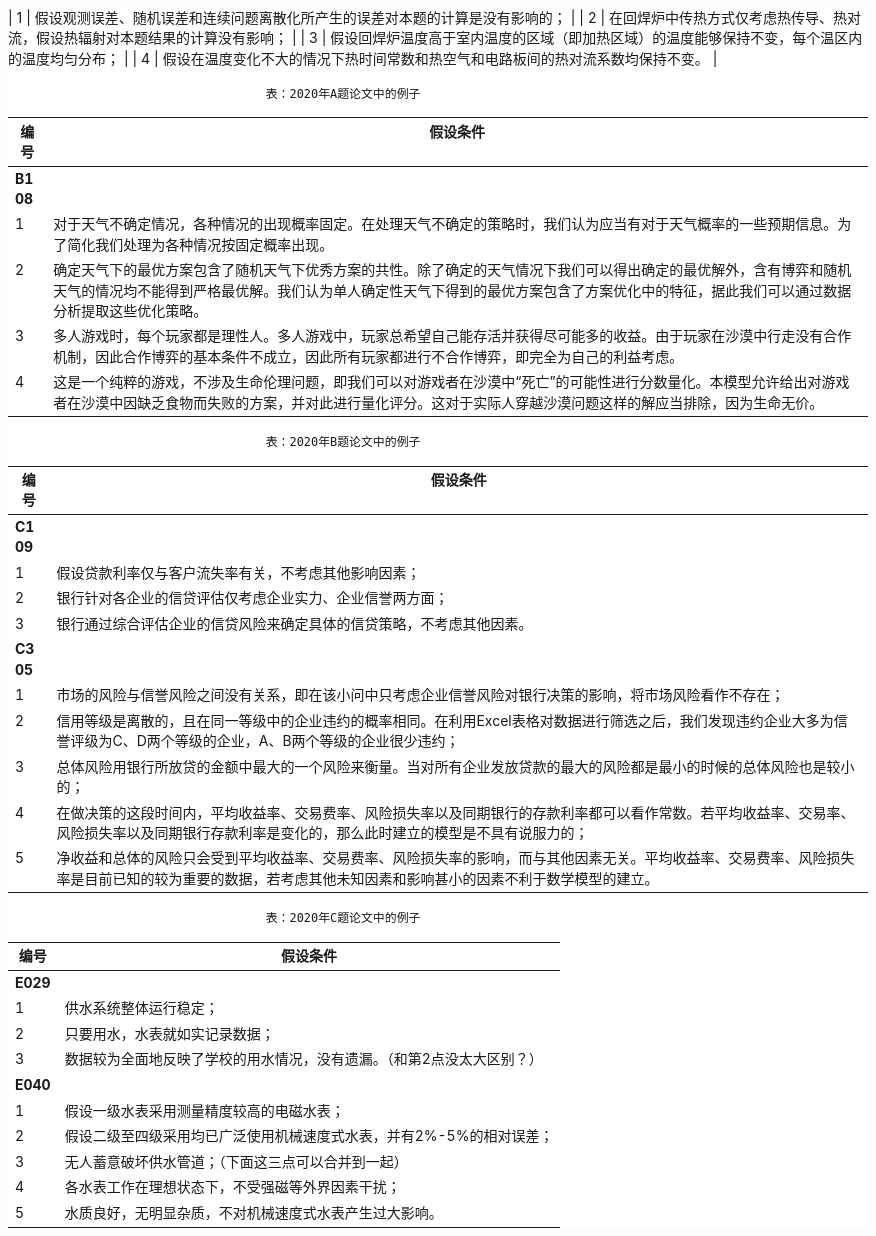 | 1        | 假设观测误差、随机误差和连续问题离散化所产生的误差对本题的计算是没有影响的；         |
| 2        | 在回焊炉中传热方式仅考虑热传导、热对流，假设热辐射对本题结果的计算没有影响；         |
| 3        | 假设回焊炉温度高于室内温度的区域（即加热区域）的温度能够保持不变，每个温区内的温度均匀分布； |
| 4        | 假设在温度变化不大的情况下热时间常数和热空气和电路板间的热对流系数均保持不变。        |

										表：2020年A题论文中的例子


| 编号 | 假设条件 |
|------|----------|
| **B108** | |
| 1 | 对于天气不确定情况，各种情况的出现概率固定。在处理天气不确定的策略时，我们认为应当有对于天气概率的一些预期信息。为了简化我们处理为各种情况按固定概率出现。 |
| 2 | 确定天气下的最优方案包含了随机天气下优秀方案的共性。除了确定的天气情况下我们可以得出确定的最优解外，含有博弈和随机天气的情况均不能得到严格最优解。我们认为单人确定性天气下得到的最优方案包含了方案优化中的特征，据此我们可以通过数据分析提取这些优化策略。 |
| 3 | 多人游戏时，每个玩家都是理性人。多人游戏中，玩家总希望自己能存活并获得尽可能多的收益。由于玩家在沙漠中行走没有合作机制，因此合作博弈的基本条件不成立，因此所有玩家都进行不合作博弈，即完全为自己的利益考虑。 |
| 4 | 这是一个纯粹的游戏，不涉及生命伦理问题，即我们可以对游戏者在沙漠中“死亡”的可能性进行分数量化。本模型允许给出对游戏者在沙漠中因缺乏食物而失败的方案，并对此进行量化评分。这对于实际人穿越沙漠问题这样的解应当排除，因为生命无价。 |

										表：2020年B题论文中的例子


| 编号       | 假设条件                                                                                                 |
| -------- | ---------------------------------------------------------------------------------------------------- |
| **C109** |                                                                                                      |
| 1        | 假设贷款利率仅与客户流失率有关，不考虑其他影响因素；                                                                           |
| 2        | 银行针对各企业的信贷评估仅考虑企业实力、企业信誉两方面；                                                                         |
| 3        | 银行通过综合评估企业的信贷风险来确定具体的信贷策略，不考虑其他因素。                                                                   |
| **C305** |                                                                                                      |
| 1        | 市场的风险与信誉风险之间没有关系，即在该小问中只考虑企业信誉风险对银行决策的影响，将市场风险看作不存在；                                                 |
| 2        | 信用等级是离散的，且在同一等级中的企业违约的概率相同。在利用Excel表格对数据进行筛选之后，我们发现违约企业大多为信誉评级为C、D两个等级的企业，A、B两个等级的企业很少违约；            |
| 3        | 总体风险用银行所放贷的金额中最大的一个风险来衡量。当对所有企业发放贷款的最大的风险都是最小的时候的总体风险也是较小的；                                          |
| 4        | 在做决策的这段时间内，平均收益率、交易费率、风险损失率以及同期银行的存款利率都可以看作常数。若平均收益率、交易率、风险损失率以及同期银行存款利率是变化的，那么此时建立的模型是不具有说服力的；      |
| 5        | 净收益和总体的风险只会受到平均收益率、交易费率、风险损失率的影响，而与其他因素无关。平均收益率、交易费率、风险损失率是目前已知的较为重要的数据，若考虑其他未知因素和影响甚小的因素不利于数学模型的建立。 |

										表：2020年C题论文中的例子


| 编号 | 假设条件 |
|------|----------|
| **E029** | |
| 1 | 供水系统整体运行稳定； |
| 2 | 只要用水，水表就如实记录数据； |
| 3 | 数据较为全面地反映了学校的用水情况，没有遗漏。（和第2点没太大区别？） |
| **E040** | |
| 1 | 假设一级水表采用测量精度较高的电磁水表； |
| 2 | 假设二级至四级采用均已广泛使用机械速度式水表，并有2%-5%的相对误差； |
| 3 | 无人蓄意破坏供水管道；（下面这三点可以合并到一起） |
| 4 | 各水表工作在理想状态下，不受强磁等外界因素干扰； |
| 5 | 水质良好，无明显杂质，不对机械速度式水表产生过大影响。 |
